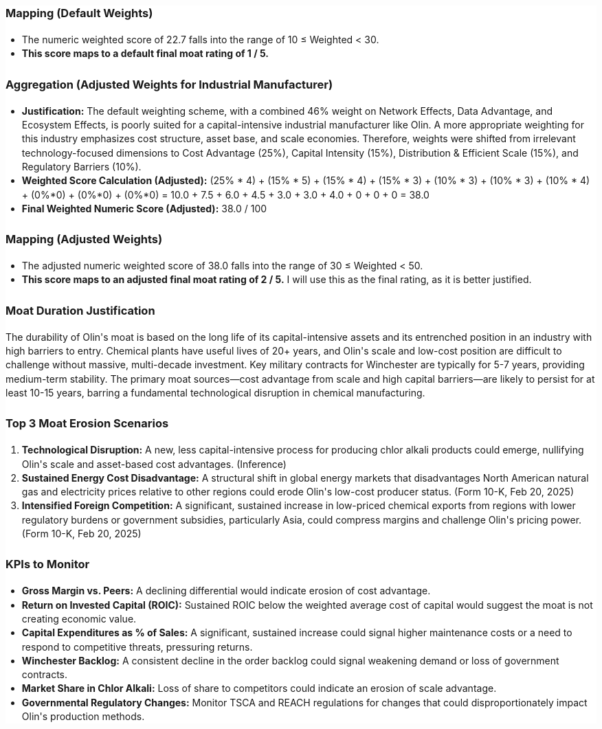 ### **Mapping (Default Weights)**
*   The numeric weighted score of 22.7 falls into the range of 10 ≤ Weighted < 30.
*   **This score maps to a default final moat rating of 1 / 5.**

### **Aggregation (Adjusted Weights for Industrial Manufacturer)**
*   **Justification:** The default weighting scheme, with a combined 46% weight on Network Effects, Data Advantage, and Ecosystem Effects, is poorly suited for a capital-intensive industrial manufacturer like Olin. A more appropriate weighting for this industry emphasizes cost structure, asset base, and scale economies. Therefore, weights were shifted from irrelevant technology-focused dimensions to Cost Advantage (25%), Capital Intensity (15%), Distribution & Efficient Scale (15%), and Regulatory Barriers (10%).
*   **Weighted Score Calculation (Adjusted):** (25% * 4) + (15% * 5) + (15% * 4) + (15% * 3) + (10% * 3) + (10% * 3) + (10% * 4) + (0%*0) + (0%*0) + (0%*0) = 10.0 + 7.5 + 6.0 + 4.5 + 3.0 + 3.0 + 4.0 + 0 + 0 + 0 = 38.0
*   **Final Weighted Numeric Score (Adjusted):** 38.0 / 100

### **Mapping (Adjusted Weights)**
*   The adjusted numeric weighted score of 38.0 falls into the range of 30 ≤ Weighted < 50.
*   **This score maps to an adjusted final moat rating of 2 / 5.** I will use this as the final rating, as it is better justified.

### **Moat Duration Justification**
The durability of Olin's moat is based on the long life of its capital-intensive assets and its entrenched position in an industry with high barriers to entry. Chemical plants have useful lives of 20+ years, and Olin's scale and low-cost position are difficult to challenge without massive, multi-decade investment. Key military contracts for Winchester are typically for 5-7 years, providing medium-term stability. The primary moat sources—cost advantage from scale and high capital barriers—are likely to persist for at least 10-15 years, barring a fundamental technological disruption in chemical manufacturing.

### **Top 3 Moat Erosion Scenarios**
1.  **Technological Disruption:** A new, less capital-intensive process for producing chlor alkali products could emerge, nullifying Olin's scale and asset-based cost advantages. (Inference)
2.  **Sustained Energy Cost Disadvantage:** A structural shift in global energy markets that disadvantages North American natural gas and electricity prices relative to other regions could erode Olin's low-cost producer status. (Form 10-K, Feb 20, 2025)
3.  **Intensified Foreign Competition:** A significant, sustained increase in low-priced chemical exports from regions with lower regulatory burdens or government subsidies, particularly Asia, could compress margins and challenge Olin's pricing power. (Form 10-K, Feb 20, 2025)

### **KPIs to Monitor**
*   **Gross Margin vs. Peers:** A declining differential would indicate erosion of cost advantage.
*   **Return on Invested Capital (ROIC):** Sustained ROIC below the weighted average cost of capital would suggest the moat is not creating economic value.
*   **Capital Expenditures as % of Sales:** A significant, sustained increase could signal higher maintenance costs or a need to respond to competitive threats, pressuring returns.
*   **Winchester Backlog:** A consistent decline in the order backlog could signal weakening demand or loss of government contracts.
*   **Market Share in Chlor Alkali:** Loss of share to competitors could indicate an erosion of scale advantage.
*   **Governmental Regulatory Changes:** Monitor TSCA and REACH regulations for changes that could disproportionately impact Olin's production methods.
